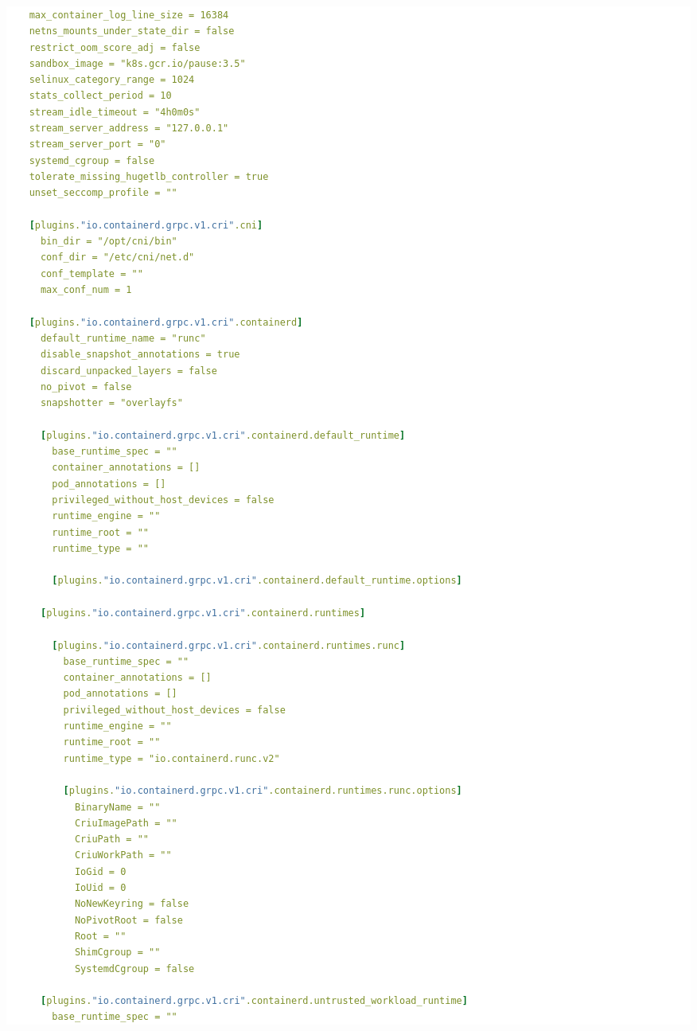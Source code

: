 ```yaml
    max_container_log_line_size = 16384
    netns_mounts_under_state_dir = false
    restrict_oom_score_adj = false
    sandbox_image = "k8s.gcr.io/pause:3.5"
    selinux_category_range = 1024
    stats_collect_period = 10
    stream_idle_timeout = "4h0m0s"
    stream_server_address = "127.0.0.1"
    stream_server_port = "0"
    systemd_cgroup = false
    tolerate_missing_hugetlb_controller = true
    unset_seccomp_profile = ""

    [plugins."io.containerd.grpc.v1.cri".cni]
      bin_dir = "/opt/cni/bin"
      conf_dir = "/etc/cni/net.d"
      conf_template = ""
      max_conf_num = 1

    [plugins."io.containerd.grpc.v1.cri".containerd]
      default_runtime_name = "runc"
      disable_snapshot_annotations = true
      discard_unpacked_layers = false
      no_pivot = false
      snapshotter = "overlayfs"

      [plugins."io.containerd.grpc.v1.cri".containerd.default_runtime]
        base_runtime_spec = ""
        container_annotations = []
        pod_annotations = []
        privileged_without_host_devices = false
        runtime_engine = ""
        runtime_root = ""
        runtime_type = ""

        [plugins."io.containerd.grpc.v1.cri".containerd.default_runtime.options]

      [plugins."io.containerd.grpc.v1.cri".containerd.runtimes]

        [plugins."io.containerd.grpc.v1.cri".containerd.runtimes.runc]
          base_runtime_spec = ""
          container_annotations = []
          pod_annotations = []
          privileged_without_host_devices = false
          runtime_engine = ""
          runtime_root = ""
          runtime_type = "io.containerd.runc.v2"

          [plugins."io.containerd.grpc.v1.cri".containerd.runtimes.runc.options]
            BinaryName = ""
            CriuImagePath = ""
            CriuPath = ""
            CriuWorkPath = ""
            IoGid = 0
            IoUid = 0
            NoNewKeyring = false
            NoPivotRoot = false
            Root = ""
            ShimCgroup = ""
            SystemdCgroup = false

      [plugins."io.containerd.grpc.v1.cri".containerd.untrusted_workload_runtime]
        base_runtime_spec = ""
```